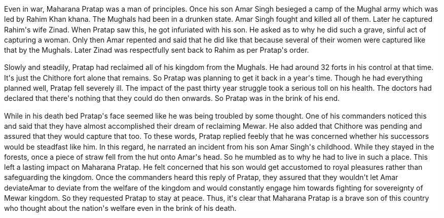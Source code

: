 Even in war, Maharana Pratap was a man of principles. Once his son Amar Singh besieged a camp of the Mughal army which was led by Rahim Khan khana. The Mughals had been in a drunken state. Amar Singh fought and killed all of them. Later he captured Rahim's wife Zinad. When Pratap saw this, he got infuriated with his son. He asked as to why he did such a grave, sinful act of capturing a woman. Only then Amar repented and said that he did like that because several of their women were captured like that by the Mughals. Later Zinad was respectfully sent back to Rahim as per Pratap's order.

Slowly and steadily, Pratap had reclaimed all of his kingdom from the Mughals. He had around 32 forts in his control at that time. It's just the Chithore fort alone that remains. So Pratap was planning to get it back in a year's time. Though he had everything planned well, Pratap fell severely ill. The impact of the past thirty year struggle took a serious toll on his health. The doctors had declared that there's nothing that they could do then onwards. So Pratap was in the brink of his end.

While in his death bed Pratap's face seemed like he was being troubled by some thought. One of his commanders noticed this and said that they have almost accomplished their dream of reclaiming Mewar. He also added that Chithore was pending and assured that they would capture that too. To these words, Pratap replied feebly that he was concerned whether his successors would be steadfast like him. In this regard, he narrated an incident from his son Amar Singh's childhood. While they stayed in the forests, once a piece of straw fell from the hut onto Amar's head. So he mumbled as to why he had to live in such a place. This left a lasting impact on Maharana Pratap. He felt concerned that his son would get accustomed to royal pleasures rather than safeguarding the kingdom. Once the commanders heard this reply of Pratap, they assured that they wouldn't let Amar deviateAmar to deviate from the welfare of the kingdom and would constantly engage him towards fighting for sovereignty of Mewar kingdom. So they requested Pratap to stay at peace. Thus, it's clear that Maharana Pratap is a brave son of this country who thought about the nation's welfare even in the brink of his death.